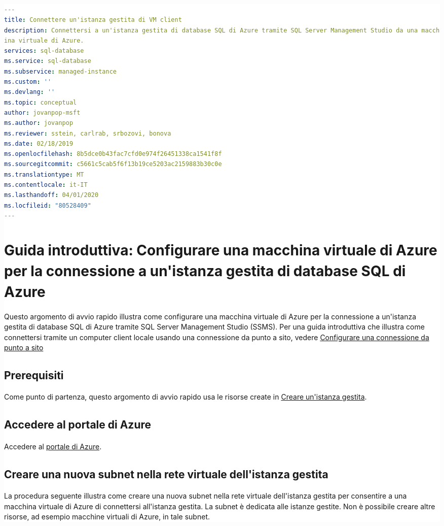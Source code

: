 ```yaml
---
title: Connettere un'istanza gestita di VM client
description: Connettersi a un'istanza gestita di database SQL di Azure tramite SQL Server Management Studio da una macchina virtuale di Azure.
services: sql-database
ms.service: sql-database
ms.subservice: managed-instance
ms.custom: ''
ms.devlang: ''
ms.topic: conceptual
author: jovanpop-msft
ms.author: jovanpop
ms.reviewer: sstein, carlrab, srbozovi, bonova
ms.date: 02/18/2019
ms.openlocfilehash: 8b5dce0b43fac7cfd0e974f26451338ca1541f8f
ms.sourcegitcommit: c5661c5cab5f6f13b19ce5203ac2159883b30c0e
ms.translationtype: MT
ms.contentlocale: it-IT
ms.lasthandoff: 04/01/2020
ms.locfileid: "80528409"
---
```

# <a name="quickstart-configure-azure-vm-to-connect-to-an-azure-sql-database-managed-instance"></a>Guida introduttiva: Configurare una macchina virtuale di Azure per la connessione a un'istanza gestita di database SQL di Azure

Questo argomento di avvio rapido illustra come configurare una macchina virtuale di Azure per la connessione a un'istanza gestita di database SQL di Azure tramite SQL Server Management Studio (SSMS). Per una guida introduttiva che illustra come connettersi tramite un computer client locale usando una connessione da punto a sito, vedere [Configurare una connessione da punto a sito](sql-database-managed-instance-configure-p2s.md)

## <a name="prerequisites"></a>Prerequisiti

Come punto di partenza, questo argomento di avvio rapido usa le risorse create in [Creare un'istanza gestita](sql-database-managed-instance-get-started.md).

## <a name="sign-in-to-the-azure-portal"></a>Accedere al portale di Azure

Accedere al [portale di Azure](https://portal.azure.com/).

## <a name="create-a-new-subnet-in-the-managed-instance-vnet"></a>Creare una nuova subnet nella rete virtuale dell'istanza gestita

La procedura seguente illustra come creare una nuova subnet nella rete virtuale dell'istanza gestita per consentire a una macchina virtuale di Azure di connettersi all'istanza gestita. La subnet è dedicata alle istanze gestite. Non è possibile creare altre risorse, ad esempio macchine virtuali di Azure, in tale subnet.
